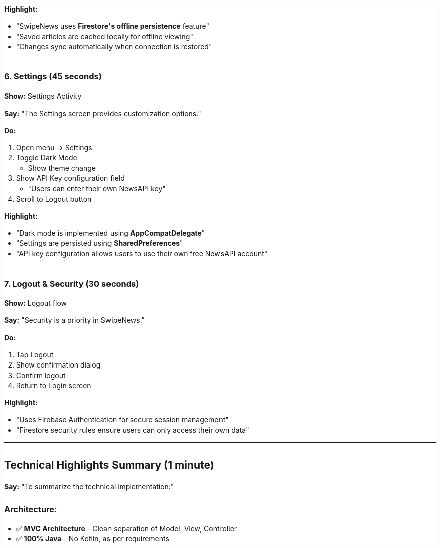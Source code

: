 **Highlight:**
- "SwipeNews uses **Firestore's offline persistence** feature"
- "Saved articles are cached locally for offline viewing"
- "Changes sync automatically when connection is restored"

---

### 6. Settings (45 seconds)

**Show:** Settings Activity

**Say:**
"The Settings screen provides customization options."

**Do:**
1. Open menu → Settings
2. Toggle Dark Mode
   - Show theme change
3. Show API Key configuration field
   - "Users can enter their own NewsAPI key"
4. Scroll to Logout button

**Highlight:**
- "Dark mode is implemented using **AppCompatDelegate**"
- "Settings are persisted using **SharedPreferences**"
- "API key configuration allows users to use their own free NewsAPI account"

---

### 7. Logout & Security (30 seconds)

**Show:** Logout flow

**Say:**
"Security is a priority in SwipeNews."

**Do:**
1. Tap Logout
2. Show confirmation dialog
3. Confirm logout
4. Return to Login screen

**Highlight:**
- "Uses Firebase Authentication for secure session management"
- "Firestore security rules ensure users can only access their own data"

---

## Technical Highlights Summary (1 minute)

**Say:**
"To summarize the technical implementation:"

### Architecture:
- ✅ **MVC Architecture** - Clean separation of Model, View, Controller
- ✅ **100% Java** - No Kotlin, as per requirements
